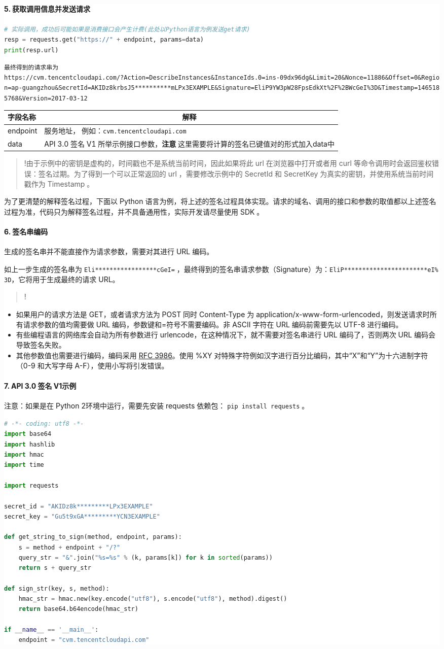  #### 5. 获取调用信息并发送请求

  ```python
# 实际调用，成功后可能如果是消费接口会产生计费(此处以Python语言为例发送get请求)
resp = requests.get("https://" + endpoint, params=data)
print(resp.url)
  ```

```
最终得到的请求串为
https://cvm.tencentcloudapi.com/?Action=DescribeInstances&InstanceIds.0=ins-09dx96dg&Limit=20&Nonce=11886&Offset=0&Region=ap-guangzhou&SecretId=AKIDz8krbsJ5**********mLPx3EXAMPLE&Signature=EliP9YW3pW28FpsEdkXt%2F%2BWcGeI%3D&Timestamp=1465185768&Version=2017-03-12
```

| 字段名称 | 解释                                                         |
| :------- | ------------------------------------------------------------ |
| endpoint | 服务地址， 例如：`cvm.tencentcloudapi.com`                   |
| data     | API 3.0 签名 V1 所举示例接口参数，**注意** 这里需要将计算的签名已键值对的形式加入data中 |

>!由于示例中的密钥是虚构的，时间戳也不是系统当前时间，因此如果将此 url 在浏览器中打开或者用 curl 等命令调用时会返回鉴权错误：签名过期。为了得到一个可以正常返回的 url ，需要修改示例中的 SecretId 和 SecretKey 为真实的密钥，并使用系统当前时间戳作为 Timestamp 。 

为了更清楚的解释签名过程，下面以 Python 语言为例，将上述的签名过程具体实现。请求的域名、调用的接口和参数的取值都以上述签名过程为准，代码只为解释签名过程，并不具备通用性，实际开发请尽量使用 SDK 。

#### 6. 签名串编码

生成的签名串并不能直接作为请求参数，需要对其进行 URL 编码。

如上一步生成的签名串为  ` Eli*****************cGeI= ` ，最终得到的签名串请求参数（Signature）为：`EliP***********************eI%3D`，它将用于生成最终的请求 URL。

>!
 - 如果用户的请求方法是 GET，或者请求方法为 POST 同时 Content-Type 为 application/x-www-form-urlencoded，则发送请求时所有请求参数的值均需要做 URL 编码，参数键和=符号不需要编码。非 ASCII 字符在 URL 编码前需要先以 UTF-8 进行编码。
 - 有些编程语言的网络库会自动为所有参数进行 urlencode，在这种情况下，就不需要对签名串进行 URL 编码了，否则两次 URL 编码会导致签名失败。
 - 其他参数值也需要进行编码，编码采用 [RFC 3986](http://tools.ietf.org/html/rfc3986)。使用 %XY 对特殊字符例如汉字进行百分比编码，其中“X”和“Y”为十六进制字符（0-9 和大写字母 A-F），使用小写将引发错误。


#### 7. API 3.0 签名 V1示例

 注意：如果是在 Python 2环境中运行，需要先安装 requests 依赖包： `pip install requests` 。 

```python
# -*- coding: utf8 -*-
import base64
import hashlib
import hmac
import time

import requests

secret_id = "AKIDz8k*********LPx3EXAMPLE"
secret_key = "Gu5t9xGA*********YCN3EXAMPLE"

def get_string_to_sign(method, endpoint, params):
    s = method + endpoint + "/?"
    query_str = "&".join("%s=%s" % (k, params[k]) for k in sorted(params))
    return s + query_str

def sign_str(key, s, method):
    hmac_str = hmac.new(key.encode("utf8"), s.encode("utf8"), method).digest()
    return base64.b64encode(hmac_str)

if __name__ == '__main__':
    endpoint = "cvm.tencentcloudapi.com"
```